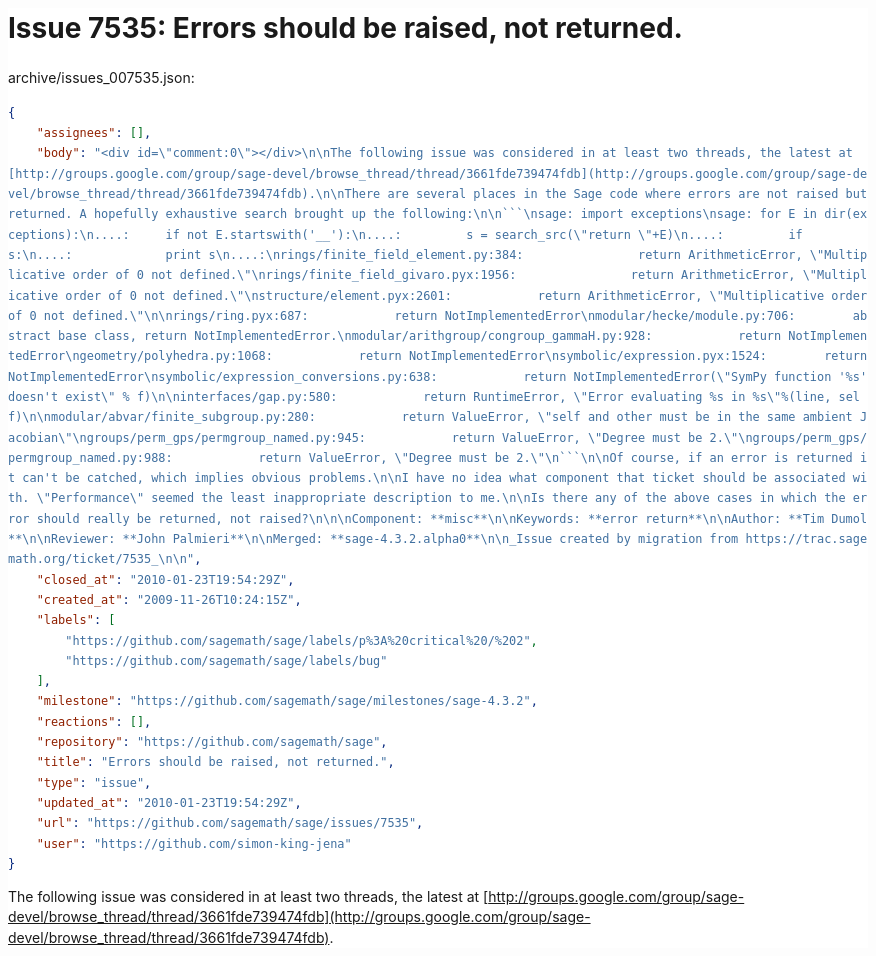 # Issue 7535: Errors should be raised, not returned.

archive/issues_007535.json:
```json
{
    "assignees": [],
    "body": "<div id=\"comment:0\"></div>\n\nThe following issue was considered in at least two threads, the latest at [http://groups.google.com/group/sage-devel/browse_thread/thread/3661fde739474fdb](http://groups.google.com/group/sage-devel/browse_thread/thread/3661fde739474fdb).\n\nThere are several places in the Sage code where errors are not raised but returned. A hopefully exhaustive search brought up the following:\n\n```\nsage: import exceptions\nsage: for E in dir(exceptions):\n....:     if not E.startswith('__'):\n....:         s = search_src(\"return \"+E)\n....:         if s:\n....:             print s\n....:\nrings/finite_field_element.py:384:                return ArithmeticError, \"Multiplicative order of 0 not defined.\"\nrings/finite_field_givaro.pyx:1956:                return ArithmeticError, \"Multiplicative order of 0 not defined.\"\nstructure/element.pyx:2601:            return ArithmeticError, \"Multiplicative order of 0 not defined.\"\n\nrings/ring.pyx:687:            return NotImplementedError\nmodular/hecke/module.py:706:        abstract base class, return NotImplementedError.\nmodular/arithgroup/congroup_gammaH.py:928:            return NotImplementedError\ngeometry/polyhedra.py:1068:            return NotImplementedError\nsymbolic/expression.pyx:1524:        return NotImplementedError\nsymbolic/expression_conversions.py:638:            return NotImplementedError(\"SymPy function '%s' doesn't exist\" % f)\n\ninterfaces/gap.py:580:            return RuntimeError, \"Error evaluating %s in %s\"%(line, self)\n\nmodular/abvar/finite_subgroup.py:280:            return ValueError, \"self and other must be in the same ambient Jacobian\"\ngroups/perm_gps/permgroup_named.py:945:            return ValueError, \"Degree must be 2.\"\ngroups/perm_gps/permgroup_named.py:988:            return ValueError, \"Degree must be 2.\"\n```\n\nOf course, if an error is returned it can't be catched, which implies obvious problems.\n\nI have no idea what component that ticket should be associated with. \"Performance\" seemed the least inappropriate description to me.\n\nIs there any of the above cases in which the error should really be returned, not raised?\n\n\nComponent: **misc**\n\nKeywords: **error return**\n\nAuthor: **Tim Dumol**\n\nReviewer: **John Palmieri**\n\nMerged: **sage-4.3.2.alpha0**\n\n_Issue created by migration from https://trac.sagemath.org/ticket/7535_\n\n",
    "closed_at": "2010-01-23T19:54:29Z",
    "created_at": "2009-11-26T10:24:15Z",
    "labels": [
        "https://github.com/sagemath/sage/labels/p%3A%20critical%20/%202",
        "https://github.com/sagemath/sage/labels/bug"
    ],
    "milestone": "https://github.com/sagemath/sage/milestones/sage-4.3.2",
    "reactions": [],
    "repository": "https://github.com/sagemath/sage",
    "title": "Errors should be raised, not returned.",
    "type": "issue",
    "updated_at": "2010-01-23T19:54:29Z",
    "url": "https://github.com/sagemath/sage/issues/7535",
    "user": "https://github.com/simon-king-jena"
}
```
<div id="comment:0"></div>

The following issue was considered in at least two threads, the latest at [http://groups.google.com/group/sage-devel/browse_thread/thread/3661fde739474fdb](http://groups.google.com/group/sage-devel/browse_thread/thread/3661fde739474fdb).
